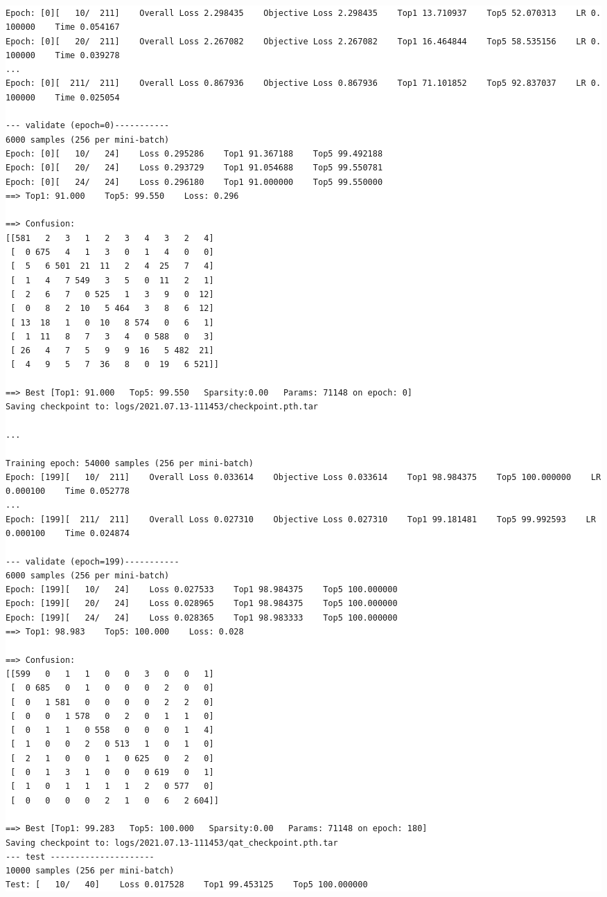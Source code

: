```shell
Epoch: [0][   10/  211]    Overall Loss 2.298435    Objective Loss 2.298435    Top1 13.710937    Top5 52.070313    LR 0.100000    Time 0.054167    
Epoch: [0][   20/  211]    Overall Loss 2.267082    Objective Loss 2.267082    Top1 16.464844    Top5 58.535156    LR 0.100000    Time 0.039278    
...
Epoch: [0][  211/  211]    Overall Loss 0.867936    Objective Loss 0.867936    Top1 71.101852    Top5 92.837037    LR 0.100000    Time 0.025054    

--- validate (epoch=0)-----------
6000 samples (256 per mini-batch)
Epoch: [0][   10/   24]    Loss 0.295286    Top1 91.367188    Top5 99.492188    
Epoch: [0][   20/   24]    Loss 0.293729    Top1 91.054688    Top5 99.550781    
Epoch: [0][   24/   24]    Loss 0.296180    Top1 91.000000    Top5 99.550000    
==> Top1: 91.000    Top5: 99.550    Loss: 0.296

==> Confusion:
[[581   2   3   1   2   3   4   3   2   4]
 [  0 675   4   1   3   0   1   4   0   0]
 [  5   6 501  21  11   2   4  25   7   4]
 [  1   4   7 549   3   5   0  11   2   1]
 [  2   6   7   0 525   1   3   9   0  12]
 [  0   8   2  10   5 464   3   8   6  12]
 [ 13  18   1   0  10   8 574   0   6   1]
 [  1  11   8   7   3   4   0 588   0   3]
 [ 26   4   7   5   9   9  16   5 482  21]
 [  4   9   5   7  36   8   0  19   6 521]]

==> Best [Top1: 91.000   Top5: 99.550   Sparsity:0.00   Params: 71148 on epoch: 0]
Saving checkpoint to: logs/2021.07.13-111453/checkpoint.pth.tar

...

Training epoch: 54000 samples (256 per mini-batch)
Epoch: [199][   10/  211]    Overall Loss 0.033614    Objective Loss 0.033614    Top1 98.984375    Top5 100.000000    LR 0.000100    Time 0.052778    
...
Epoch: [199][  211/  211]    Overall Loss 0.027310    Objective Loss 0.027310    Top1 99.181481    Top5 99.992593    LR 0.000100    Time 0.024874    

--- validate (epoch=199)-----------
6000 samples (256 per mini-batch)
Epoch: [199][   10/   24]    Loss 0.027533    Top1 98.984375    Top5 100.000000    
Epoch: [199][   20/   24]    Loss 0.028965    Top1 98.984375    Top5 100.000000    
Epoch: [199][   24/   24]    Loss 0.028365    Top1 98.983333    Top5 100.000000    
==> Top1: 98.983    Top5: 100.000    Loss: 0.028

==> Confusion:
[[599   0   1   1   0   0   3   0   0   1]
 [  0 685   0   1   0   0   0   2   0   0]
 [  0   1 581   0   0   0   0   2   2   0]
 [  0   0   1 578   0   2   0   1   1   0]
 [  0   1   1   0 558   0   0   0   1   4]
 [  1   0   0   2   0 513   1   0   1   0]
 [  2   1   0   0   1   0 625   0   2   0]
 [  0   1   3   1   0   0   0 619   0   1]
 [  1   0   1   1   1   1   2   0 577   0]
 [  0   0   0   0   2   1   0   6   2 604]]

==> Best [Top1: 99.283   Top5: 100.000   Sparsity:0.00   Params: 71148 on epoch: 180]
Saving checkpoint to: logs/2021.07.13-111453/qat_checkpoint.pth.tar
--- test ---------------------
10000 samples (256 per mini-batch)
Test: [   10/   40]    Loss 0.017528    Top1 99.453125    Top5 100.000000    
```